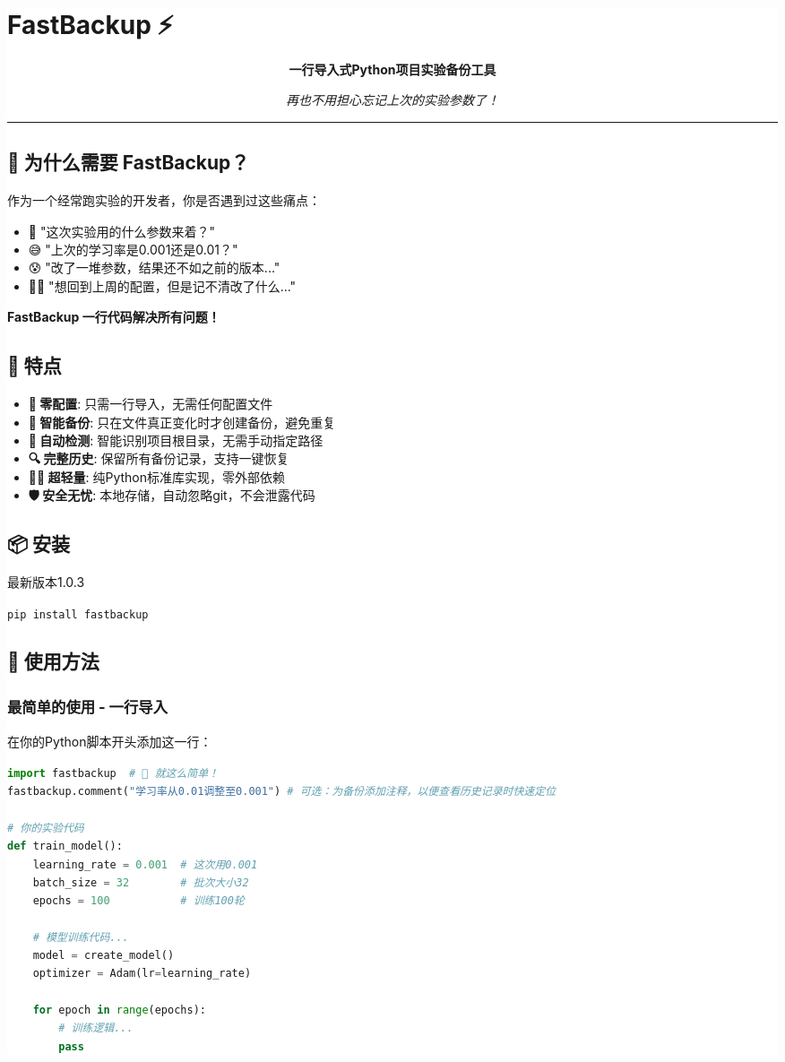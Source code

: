 # FastBackup ⚡

<div align="center">

**一行导入式Python项目实验备份工具**

*再也不用担心忘记上次的实验参数了！*



</div>

---

## 🤔 为什么需要 FastBackup？

作为一个经常跑实验的开发者，你是否遇到过这些痛点：

- 🔄 "这次实验用的什么参数来着？"
- 😅 "上次的学习率是0.001还是0.01？"
- 😰 "改了一堆参数，结果还不如之前的版本..."
- 🤦‍♂️ "想回到上周的配置，但是记不清改了什么..."

**FastBackup 一行代码解决所有问题！**

## 🚀 特点

- **🎯 零配置**: 只需一行导入，无需任何配置文件
- **💾 智能备份**: 只在文件真正变化时才创建备份，避免重复
- **📁 自动检测**: 智能识别项目根目录，无需手动指定路径
- **🔍 完整历史**: 保留所有备份记录，支持一键恢复
- **🏃‍♂️ 超轻量**: 纯Python标准库实现，零外部依赖
- **🛡️ 安全无忧**: 本地存储，自动忽略git，不会泄露代码

## 📦 安装

最新版本1.0.3

```bash
pip install fastbackup
```

## 🎯 使用方法

### 最简单的使用 - 一行导入

在你的Python脚本开头添加这一行：

```python
import fastbackup  # 🎉 就这么简单！
fastbackup.comment("学习率从0.01调整至0.001") # 可选：为备份添加注释，以便查看历史记录时快速定位

# 你的实验代码
def train_model():
    learning_rate = 0.001  # 这次用0.001
    batch_size = 32        # 批次大小32
    epochs = 100           # 训练100轮
    
    # 模型训练代码...
    model = create_model()
    optimizer = Adam(lr=learning_rate)
    
    for epoch in range(epochs):
        # 训练逻辑...
        pass

```